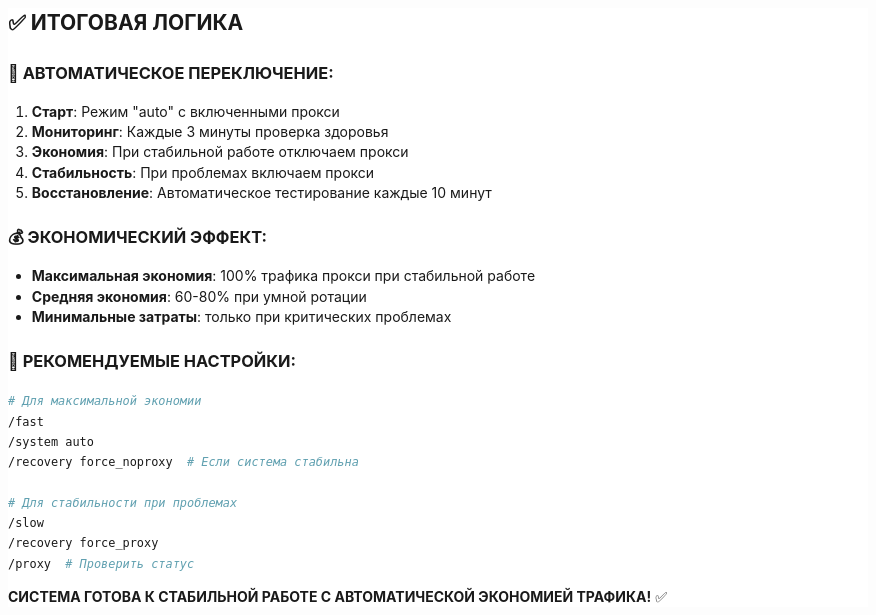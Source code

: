 
## ✅ ИТОГОВАЯ ЛОГИКА

### 🎯 **АВТОМАТИЧЕСКОЕ ПЕРЕКЛЮЧЕНИЕ:**

1. **Старт**: Режим "auto" с включенными прокси
2. **Мониторинг**: Каждые 3 минуты проверка здоровья
3. **Экономия**: При стабильной работе отключаем прокси
4. **Стабильность**: При проблемах включаем прокси
5. **Восстановление**: Автоматическое тестирование каждые 10 минут

### 💰 **ЭКОНОМИЧЕСКИЙ ЭФФЕКТ:**

- **Максимальная экономия**: 100% трафика прокси при стабильной работе
- **Средняя экономия**: 60-80% при умной ротации
- **Минимальные затраты**: только при критических проблемах

### 🚀 **РЕКОМЕНДУЕМЫЕ НАСТРОЙКИ:**

```bash
# Для максимальной экономии
/fast
/system auto
/recovery force_noproxy  # Если система стабильна

# Для стабильности при проблемах
/slow
/recovery force_proxy
/proxy  # Проверить статус
```

**СИСТЕМА ГОТОВА К СТАБИЛЬНОЙ РАБОТЕ С АВТОМАТИЧЕСКОЙ ЭКОНОМИЕЙ ТРАФИКА!** ✅ 